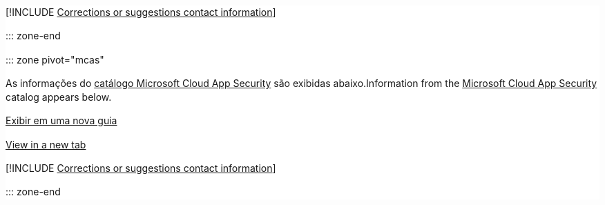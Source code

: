 
[!INCLUDE [Corrections or suggestions contact information](../includes/corrections-or-suggestions.md)]

::: zone-end

::: zone pivot="mcas"

<span data-ttu-id="2b3b2-196">As informações do [catálogo Microsoft Cloud App Security](https://www.microsoft.com/enterprise-mobility-security/cloud-app-security) são exibidas abaixo.</span><span class="sxs-lookup"><span data-stu-id="2b3b2-196">Information from the [Microsoft Cloud App Security](https://www.microsoft.com/enterprise-mobility-security/cloud-app-security) catalog appears below.</span></span>

<iframe height='1020' title='<span data-ttu-id="2b3b2-197">Microsoft Cloud App Security Informações</span><span class="sxs-lookup"><span data-stu-id="2b3b2-197">Microsoft Cloud App Security Information</span></span>' src='https://appmcasinfoprod.azurewebsites.net/#/dashboard/22307' frameborder='no' style='width: 100%;'></iframe><span data-ttu-id="2b3b2-198">

<a href="https://appmcasinfoprod.azurewebsites.net/#/dashboard/22307" target="_blank">Exibir em uma nova guia</a></span><span class="sxs-lookup"><span data-stu-id="2b3b2-198">

<a href="https://appmcasinfoprod.azurewebsites.net/#/dashboard/22307" target="_blank">View in a new tab</a></span></span>

[!INCLUDE [Corrections or suggestions contact information](../includes/corrections-or-suggestions.md)]

::: zone-end

